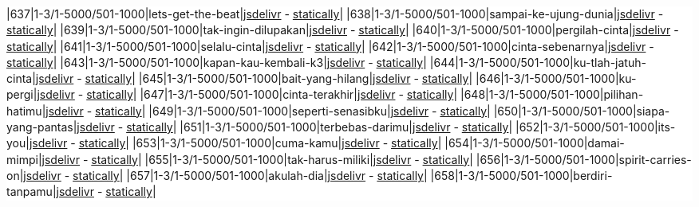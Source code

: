 |637|1-3/1-5000/501-1000|lets-get-the-beat|[jsdelivr](https://cdn.jsdelivr.net/gh/dbchord/png-old-c-600x600_1-3/1-5000/501-1000/lets-get-the-beat.png) - [statically](https://cdn.statically.io/gh/dbchord/png-old-c-600x600_1-3/img/1-5000/501-1000/lets-get-the-beat.png)|
|638|1-3/1-5000/501-1000|sampai-ke-ujung-dunia|[jsdelivr](https://cdn.jsdelivr.net/gh/dbchord/png-old-c-600x600_1-3/1-5000/501-1000/sampai-ke-ujung-dunia.png) - [statically](https://cdn.statically.io/gh/dbchord/png-old-c-600x600_1-3/img/1-5000/501-1000/sampai-ke-ujung-dunia.png)|
|639|1-3/1-5000/501-1000|tak-ingin-dilupakan|[jsdelivr](https://cdn.jsdelivr.net/gh/dbchord/png-old-c-600x600_1-3/1-5000/501-1000/tak-ingin-dilupakan.png) - [statically](https://cdn.statically.io/gh/dbchord/png-old-c-600x600_1-3/img/1-5000/501-1000/tak-ingin-dilupakan.png)|
|640|1-3/1-5000/501-1000|pergilah-cinta|[jsdelivr](https://cdn.jsdelivr.net/gh/dbchord/png-old-c-600x600_1-3/1-5000/501-1000/pergilah-cinta.png) - [statically](https://cdn.statically.io/gh/dbchord/png-old-c-600x600_1-3/img/1-5000/501-1000/pergilah-cinta.png)|
|641|1-3/1-5000/501-1000|selalu-cinta|[jsdelivr](https://cdn.jsdelivr.net/gh/dbchord/png-old-c-600x600_1-3/1-5000/501-1000/selalu-cinta.png) - [statically](https://cdn.statically.io/gh/dbchord/png-old-c-600x600_1-3/img/1-5000/501-1000/selalu-cinta.png)|
|642|1-3/1-5000/501-1000|cinta-sebenarnya|[jsdelivr](https://cdn.jsdelivr.net/gh/dbchord/png-old-c-600x600_1-3/1-5000/501-1000/cinta-sebenarnya.png) - [statically](https://cdn.statically.io/gh/dbchord/png-old-c-600x600_1-3/img/1-5000/501-1000/cinta-sebenarnya.png)|
|643|1-3/1-5000/501-1000|kapan-kau-kembali-k3|[jsdelivr](https://cdn.jsdelivr.net/gh/dbchord/png-old-c-600x600_1-3/1-5000/501-1000/kapan-kau-kembali-k3.png) - [statically](https://cdn.statically.io/gh/dbchord/png-old-c-600x600_1-3/img/1-5000/501-1000/kapan-kau-kembali-k3.png)|
|644|1-3/1-5000/501-1000|ku-tlah-jatuh-cinta|[jsdelivr](https://cdn.jsdelivr.net/gh/dbchord/png-old-c-600x600_1-3/1-5000/501-1000/ku-tlah-jatuh-cinta.png) - [statically](https://cdn.statically.io/gh/dbchord/png-old-c-600x600_1-3/img/1-5000/501-1000/ku-tlah-jatuh-cinta.png)|
|645|1-3/1-5000/501-1000|bait-yang-hilang|[jsdelivr](https://cdn.jsdelivr.net/gh/dbchord/png-old-c-600x600_1-3/1-5000/501-1000/bait-yang-hilang.png) - [statically](https://cdn.statically.io/gh/dbchord/png-old-c-600x600_1-3/img/1-5000/501-1000/bait-yang-hilang.png)|
|646|1-3/1-5000/501-1000|ku-pergi|[jsdelivr](https://cdn.jsdelivr.net/gh/dbchord/png-old-c-600x600_1-3/1-5000/501-1000/ku-pergi.png) - [statically](https://cdn.statically.io/gh/dbchord/png-old-c-600x600_1-3/img/1-5000/501-1000/ku-pergi.png)|
|647|1-3/1-5000/501-1000|cinta-terakhir|[jsdelivr](https://cdn.jsdelivr.net/gh/dbchord/png-old-c-600x600_1-3/1-5000/501-1000/cinta-terakhir.png) - [statically](https://cdn.statically.io/gh/dbchord/png-old-c-600x600_1-3/img/1-5000/501-1000/cinta-terakhir.png)|
|648|1-3/1-5000/501-1000|pilihan-hatimu|[jsdelivr](https://cdn.jsdelivr.net/gh/dbchord/png-old-c-600x600_1-3/1-5000/501-1000/pilihan-hatimu.png) - [statically](https://cdn.statically.io/gh/dbchord/png-old-c-600x600_1-3/img/1-5000/501-1000/pilihan-hatimu.png)|
|649|1-3/1-5000/501-1000|seperti-senasibku|[jsdelivr](https://cdn.jsdelivr.net/gh/dbchord/png-old-c-600x600_1-3/1-5000/501-1000/seperti-senasibku.png) - [statically](https://cdn.statically.io/gh/dbchord/png-old-c-600x600_1-3/img/1-5000/501-1000/seperti-senasibku.png)|
|650|1-3/1-5000/501-1000|siapa-yang-pantas|[jsdelivr](https://cdn.jsdelivr.net/gh/dbchord/png-old-c-600x600_1-3/1-5000/501-1000/siapa-yang-pantas.png) - [statically](https://cdn.statically.io/gh/dbchord/png-old-c-600x600_1-3/img/1-5000/501-1000/siapa-yang-pantas.png)|
|651|1-3/1-5000/501-1000|terbebas-darimu|[jsdelivr](https://cdn.jsdelivr.net/gh/dbchord/png-old-c-600x600_1-3/1-5000/501-1000/terbebas-darimu.png) - [statically](https://cdn.statically.io/gh/dbchord/png-old-c-600x600_1-3/img/1-5000/501-1000/terbebas-darimu.png)|
|652|1-3/1-5000/501-1000|its-you|[jsdelivr](https://cdn.jsdelivr.net/gh/dbchord/png-old-c-600x600_1-3/1-5000/501-1000/its-you.png) - [statically](https://cdn.statically.io/gh/dbchord/png-old-c-600x600_1-3/img/1-5000/501-1000/its-you.png)|
|653|1-3/1-5000/501-1000|cuma-kamu|[jsdelivr](https://cdn.jsdelivr.net/gh/dbchord/png-old-c-600x600_1-3/1-5000/501-1000/cuma-kamu.png) - [statically](https://cdn.statically.io/gh/dbchord/png-old-c-600x600_1-3/img/1-5000/501-1000/cuma-kamu.png)|
|654|1-3/1-5000/501-1000|damai-mimpi|[jsdelivr](https://cdn.jsdelivr.net/gh/dbchord/png-old-c-600x600_1-3/1-5000/501-1000/damai-mimpi.png) - [statically](https://cdn.statically.io/gh/dbchord/png-old-c-600x600_1-3/img/1-5000/501-1000/damai-mimpi.png)|
|655|1-3/1-5000/501-1000|tak-harus-miliki|[jsdelivr](https://cdn.jsdelivr.net/gh/dbchord/png-old-c-600x600_1-3/1-5000/501-1000/tak-harus-miliki.png) - [statically](https://cdn.statically.io/gh/dbchord/png-old-c-600x600_1-3/img/1-5000/501-1000/tak-harus-miliki.png)|
|656|1-3/1-5000/501-1000|spirit-carries-on|[jsdelivr](https://cdn.jsdelivr.net/gh/dbchord/png-old-c-600x600_1-3/1-5000/501-1000/spirit-carries-on.png) - [statically](https://cdn.statically.io/gh/dbchord/png-old-c-600x600_1-3/img/1-5000/501-1000/spirit-carries-on.png)|
|657|1-3/1-5000/501-1000|akulah-dia|[jsdelivr](https://cdn.jsdelivr.net/gh/dbchord/png-old-c-600x600_1-3/1-5000/501-1000/akulah-dia.png) - [statically](https://cdn.statically.io/gh/dbchord/png-old-c-600x600_1-3/img/1-5000/501-1000/akulah-dia.png)|
|658|1-3/1-5000/501-1000|berdiri-tanpamu|[jsdelivr](https://cdn.jsdelivr.net/gh/dbchord/png-old-c-600x600_1-3/1-5000/501-1000/berdiri-tanpamu.png) - [statically](https://cdn.statically.io/gh/dbchord/png-old-c-600x600_1-3/img/1-5000/501-1000/berdiri-tanpamu.png)|